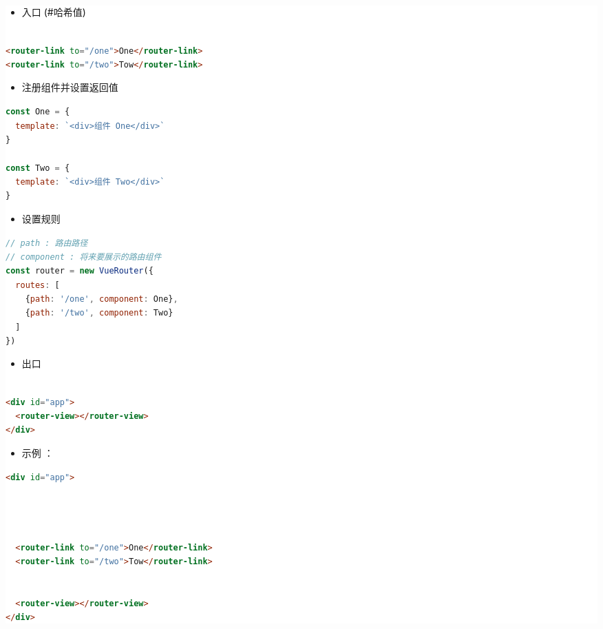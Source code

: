 
- 入口 (#哈希值)

```html

<router-link to="/one">One</router-link>
<router-link to="/two">Tow</router-link>
```



- 注册组件并设置返回值

```javascript
const One = {
  template: `<div>组件 One</div>`
}

const Two = {
  template: `<div>组件 Two</div>`
}
```



- 设置规则

```js
// path : 路由路径
// component : 将来要展示的路由组件
const router = new VueRouter({
  routes: [
    {path: '/one', component: One},
    {path: '/two', component: Two}
  ]
})
```



- 出口

```html

<div id="app">
  <router-view></router-view>
</div>
```



- 示例 ：

```html
<div id="app">
  
  

  
  <router-link to="/one">One</router-link>
  <router-link to="/two">Tow</router-link>

  
  <router-view></router-view>
</div>
```
